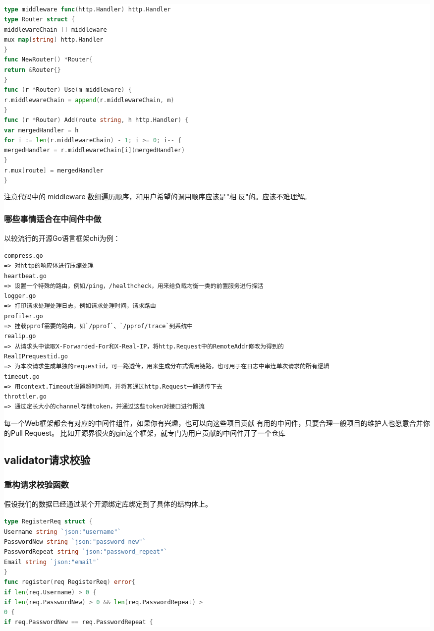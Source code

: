 ```go
type middleware func(http.Handler) http.Handler
type Router struct {
middlewareChain [] middleware
mux map[string] http.Handler
}
func NewRouter() *Router{
return &Router{}
}
func (r *Router) Use(m middleware) {
r.middlewareChain = append(r.middlewareChain, m)
}
func (r *Router) Add(route string, h http.Handler) {
var mergedHandler = h
for i := len(r.middlewareChain) - 1; i >= 0; i-- {
mergedHandler = r.middlewareChain[i](mergedHandler)
}
r.mux[route] = mergedHandler
}
```
注意代码中的 middleware 数组遍历顺序，和用户希望的调用顺序应该是"相
反"的。应该不难理解。

###  哪些事情适合在中间件中做

以较流行的开源Go语言框架chi为例：
```
compress.go
=> 对http的响应体进行压缩处理
heartbeat.go
=> 设置一个特殊的路由，例如/ping，/healthcheck，用来给负载均衡一类的前置服务进行探活
logger.go
=> 打印请求处理处理日志，例如请求处理时间，请求路由
profiler.go
=> 挂载pprof需要的路由，如`/pprof`、`/pprof/trace`到系统中
realip.go
=> 从请求头中读取X-Forwarded-For和X-Real-IP，将http.Request中的RemoteAddr修改为得到的
RealIPrequestid.go
=> 为本次请求生成单独的requestid，可一路透传，用来生成分布式调用链路，也可用于在日志中串连单次请求的所有逻辑
timeout.go
=> 用context.Timeout设置超时时间，并将其通过http.Request一路透传下去
throttler.go
=> 通过定长大小的channel存储token，并通过这些token对接口进行限流
```
每一个Web框架都会有对应的中间件组件，如果你有兴趣，也可以向这些项目贡献
有用的中间件，只要合理一般项目的维护人也愿意合并你的Pull Request。
比如开源界很火的gin这个框架，就专门为用户贡献的中间件开了一个仓库

## validator请求校验

### 重构请求校验函数
假设我们的数据已经通过某个开源绑定库绑定到了具体的结构体上。
```go
type RegisterReq struct {
Username string `json:"username"`
PasswordNew string `json:"password_new"`
PasswordRepeat string `json:"password_repeat"`
Email string `json:"email"`
}
func register(req RegisterReq) error{
if len(req.Username) > 0 {
if len(req.PasswordNew) > 0 && len(req.PasswordRepeat) >
0 {
if req.PasswordNew == req.PasswordRepeat {
```
